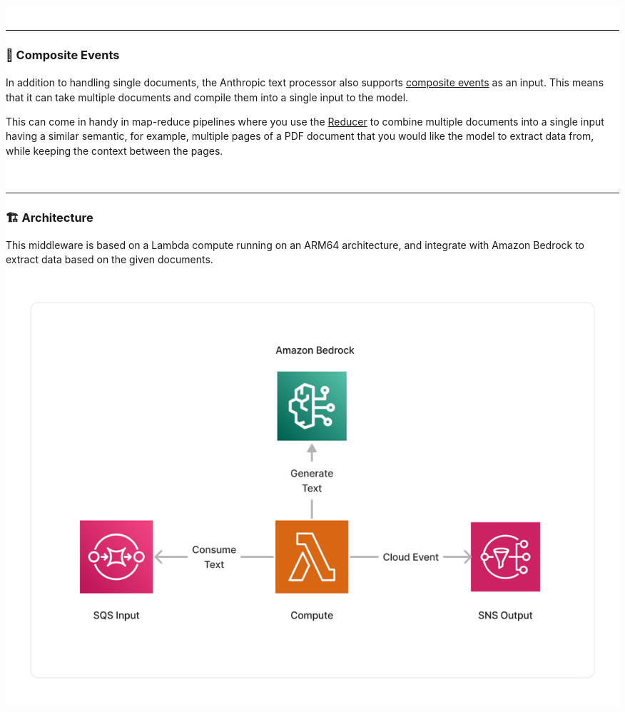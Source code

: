 <br />

---

### 🧩 Composite Events

In addition to handling single documents, the Anthropic text processor also supports [composite events](/project-lakechain/general/events#-composite-events) as an input. This means that it can take multiple documents and compile them into a single input to the model.

This can come in handy in map-reduce pipelines where you use the [Reducer](/project-lakechain/flow-control/reducer) to combine multiple documents into a single input having a similar semantic, for example, multiple pages of a PDF document that you would like the model to extract data from, while keeping the context between the pages.

<br />

---

### 🏗️ Architecture

This middleware is based on a Lambda compute running on an ARM64 architecture, and integrate with Amazon Bedrock to extract data based on the given documents.

![Architecture](../../../assets/bedrock-text-generators-architecture.png)
